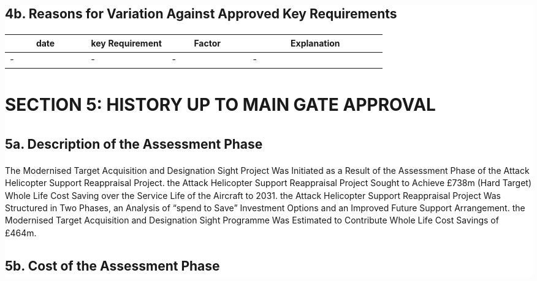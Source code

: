 ## 4b. Reasons for Variation Against Approved Key Requirements

<table>
<colgroup>
<col Style="Width: 21%" />
<col Style="Width: 21%" />
<col Style="Width: 21%" />
<col Style="Width: 35%" />
</Colgroup>
<thead>
<tr>
<th>date</Th>
<th>key Requirement</Th>
<th>
Factor
</Th>
<th>
Explanation
</Th>
</Tr>
</Thead>
<tbody>
<tr>
<td>-</Td>
<td>-</Td>
<td>
-
</Td>
<td>
-
</Td>
</Tr>
</Tbody>
</Table>

# SECTION 5: HISTORY UP TO MAIN GATE APPROVAL

## 5a. Description of the Assessment Phase

The Modernised Target Acquisition and Designation Sight Project Was Initiated as a Result of the Assessment Phase of the Attack Helicopter Support Reappraisal Project. the Attack Helicopter Support Reappraisal Project Sought to Achieve £738m (Hard Target) Whole Life Cost Saving over the Service Life of the Aircraft to 2031. the Attack Helicopter Support Reappraisal Project Was Structured in Two Phases, an Analysis of “spend to Save” Investment Options and an Improved Future Support Arrangement. the Modernised Target Acquisition and Designation Sight Programme Was Estimated to Contribute Whole Life Cost Savings of
£464m.

## 5b. Cost of the Assessment Phase
